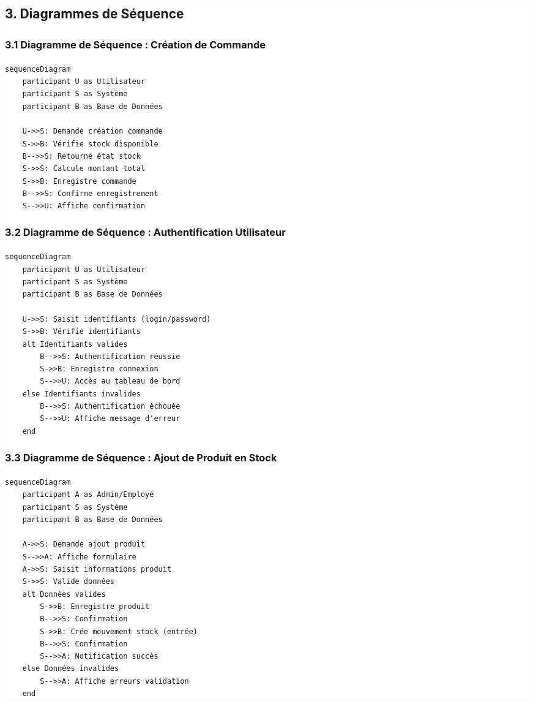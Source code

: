 ## 3. Diagrammes de Séquence

### 3.1 Diagramme de Séquence : Création de Commande

```mermaid
sequenceDiagram
    participant U as Utilisateur
    participant S as Système
    participant B as Base de Données
    
    U->>S: Demande création commande
    S->>B: Vérifie stock disponible
    B-->>S: Retourne état stock
    S->>S: Calcule montant total
    S->>B: Enregistre commande
    B-->>S: Confirme enregistrement
    S-->>U: Affiche confirmation
```

### 3.2 Diagramme de Séquence : Authentification Utilisateur

```mermaid
sequenceDiagram
    participant U as Utilisateur
    participant S as Système
    participant B as Base de Données
    
    U->>S: Saisit identifiants (login/password)
    S->>B: Vérifie identifiants
    alt Identifiants valides
        B-->>S: Authentification réussie
        S->>B: Enregistre connexion
        S-->>U: Accès au tableau de bord
    else Identifiants invalides
        B-->>S: Authentification échouée
        S-->>U: Affiche message d'erreur
    end
```

### 3.3 Diagramme de Séquence : Ajout de Produit en Stock

```mermaid
sequenceDiagram
    participant A as Admin/Employé
    participant S as Système
    participant B as Base de Données
    
    A->>S: Demande ajout produit
    S-->>A: Affiche formulaire
    A->>S: Saisit informations produit
    S->>S: Valide données
    alt Données valides
        S->>B: Enregistre produit
        B-->>S: Confirmation
        S->>B: Crée mouvement stock (entrée)
        B-->>S: Confirmation
        S-->>A: Notification succès
    else Données invalides
        S-->>A: Affiche erreurs validation
    end
```

